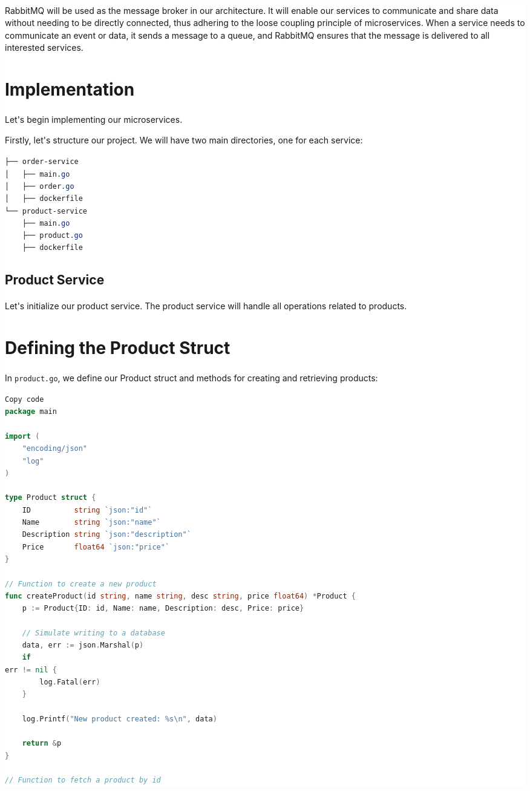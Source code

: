 RabbitMQ will be used as the message broker in our architecture. It will enable our services to communicate and share data without needing to be directly connected, thus adhering to the loose coupling principle of microservices. When a service needs to communicate an event or data, it sends a message to a queue, and RabbitMQ ensures that the message is delivered to all interested services.

# Implementation

Let's begin implementing our microservices.

Firstly, let's structure our project. We will have two main directories, one for each service:

```css
├── order-service
│   ├── main.go
│   ├── order.go
│   ├── dockerfile
└── product-service
    ├── main.go
    ├── product.go
    ├── dockerfile
```

## Product Service

Let's initialize our product service. The product service will handle all operations related to products.

# Defining the Product Struct

In `product.go`, we define our Product struct and methods for creating and retrieving products:

```go
Copy code
package main

import (
	"encoding/json"
	"log"
)

type Product struct {
	ID          string `json:"id"`
	Name        string `json:"name"`
	Description string `json:"description"`
	Price       float64 `json:"price"`
}

// Function to create a new product
func createProduct(id string, name string, desc string, price float64) *Product {
	p := Product{ID: id, Name: name, Description: desc, Price: price}

	// Simulate writing to a database
	data, err := json.Marshal(p)
	if
err != nil {
		log.Fatal(err)
	}

	log.Printf("New product created: %s\n", data)

	return &p
}

// Function to fetch a product by id
```